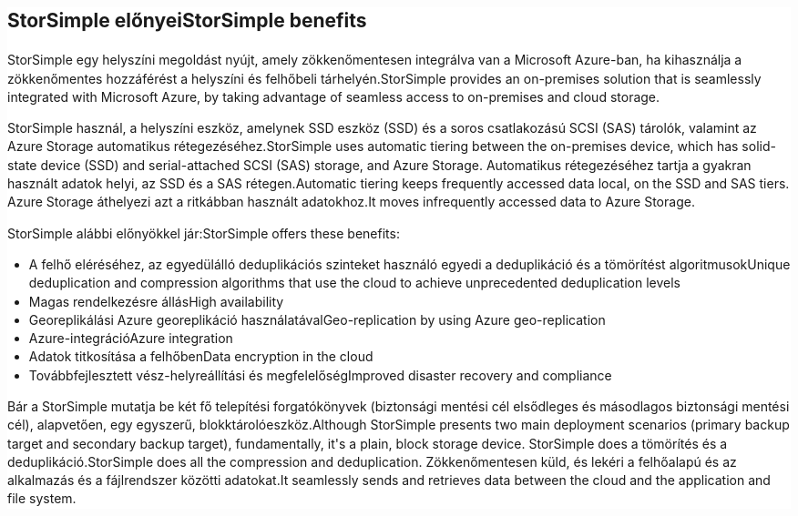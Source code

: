 ## <a name="storsimple-benefits"></a><span data-ttu-id="509c4-137">StorSimple előnyei</span><span class="sxs-lookup"><span data-stu-id="509c4-137">StorSimple benefits</span></span>

<span data-ttu-id="509c4-138">StorSimple egy helyszíni megoldást nyújt, amely zökkenőmentesen integrálva van a Microsoft Azure-ban, ha kihasználja a zökkenőmentes hozzáférést a helyszíni és felhőbeli tárhelyén.</span><span class="sxs-lookup"><span data-stu-id="509c4-138">StorSimple provides an on-premises solution that is seamlessly integrated with Microsoft Azure, by taking advantage of seamless access to on-premises and cloud storage.</span></span>

<span data-ttu-id="509c4-139">StorSimple használ, a helyszíni eszköz, amelynek SSD eszköz (SSD) és a soros csatlakozású SCSI (SAS) tárolók, valamint az Azure Storage automatikus rétegezéséhez.</span><span class="sxs-lookup"><span data-stu-id="509c4-139">StorSimple uses automatic tiering between the on-premises device, which has solid-state device (SSD) and serial-attached SCSI (SAS) storage, and Azure Storage.</span></span> <span data-ttu-id="509c4-140">Automatikus rétegezéséhez tartja a gyakran használt adatok helyi, az SSD és a SAS rétegen.</span><span class="sxs-lookup"><span data-stu-id="509c4-140">Automatic tiering keeps frequently accessed data local, on the SSD and SAS tiers.</span></span> <span data-ttu-id="509c4-141">Azure Storage áthelyezi azt a ritkábban használt adatokhoz.</span><span class="sxs-lookup"><span data-stu-id="509c4-141">It moves infrequently accessed data to Azure Storage.</span></span>

<span data-ttu-id="509c4-142">StorSimple alábbi előnyökkel jár:</span><span class="sxs-lookup"><span data-stu-id="509c4-142">StorSimple offers these benefits:</span></span>

-   <span data-ttu-id="509c4-143">A felhő eléréséhez, az egyedülálló deduplikációs szinteket használó egyedi a deduplikáció és a tömörítést algoritmusok</span><span class="sxs-lookup"><span data-stu-id="509c4-143">Unique deduplication and compression algorithms that use the cloud to achieve unprecedented deduplication levels</span></span>
-   <span data-ttu-id="509c4-144">Magas rendelkezésre állás</span><span class="sxs-lookup"><span data-stu-id="509c4-144">High availability</span></span>
-   <span data-ttu-id="509c4-145">Georeplikálási Azure georeplikáció használatával</span><span class="sxs-lookup"><span data-stu-id="509c4-145">Geo-replication by using Azure geo-replication</span></span>
-   <span data-ttu-id="509c4-146">Azure-integráció</span><span class="sxs-lookup"><span data-stu-id="509c4-146">Azure integration</span></span>
-   <span data-ttu-id="509c4-147">Adatok titkosítása a felhőben</span><span class="sxs-lookup"><span data-stu-id="509c4-147">Data encryption in the cloud</span></span>
-   <span data-ttu-id="509c4-148">Továbbfejlesztett vész-helyreállítási és megfelelőség</span><span class="sxs-lookup"><span data-stu-id="509c4-148">Improved disaster recovery and compliance</span></span>

<span data-ttu-id="509c4-149">Bár a StorSimple mutatja be két fő telepítési forgatókönyvek (biztonsági mentési cél elsődleges és másodlagos biztonsági mentési cél), alapvetően, egy egyszerű, blokktárolóeszköz.</span><span class="sxs-lookup"><span data-stu-id="509c4-149">Although StorSimple presents two main deployment scenarios (primary backup target and secondary backup target), fundamentally, it's a plain, block storage device.</span></span> <span data-ttu-id="509c4-150">StorSimple does a tömörítés és a deduplikáció.</span><span class="sxs-lookup"><span data-stu-id="509c4-150">StorSimple does all the compression and deduplication.</span></span> <span data-ttu-id="509c4-151">Zökkenőmentesen küld, és lekéri a felhőalapú és az alkalmazás és a fájlrendszer közötti adatokat.</span><span class="sxs-lookup"><span data-stu-id="509c4-151">It seamlessly sends and retrieves data between the cloud and the application and file system.</span></span>
